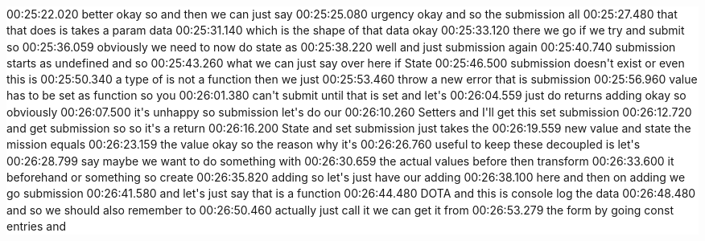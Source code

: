 00:25:22.020
better okay so and then we can just say
00:25:25.080
urgency okay and so the submission all
00:25:27.480
that that does is takes a param data
00:25:31.140
which is the shape of that data okay
00:25:33.120
there we go if we try and submit so
00:25:36.059
obviously we need to now do state as
00:25:38.220
well and just submission again
00:25:40.740
submission starts as undefined and so
00:25:43.260
what we can just say over here if State
00:25:46.500
submission doesn't exist or even this is
00:25:50.340
a type of is not a function then we just
00:25:53.460
throw a new error that is submission
00:25:56.960
value has to be set as function so you
00:26:01.380
can't submit until that is set and let's
00:26:04.559
just do returns adding okay so obviously
00:26:07.500
it's unhappy so submission let's do our
00:26:10.260
Setters and I'll get this set submission
00:26:12.720
and get submission so so it's a return
00:26:16.200
State and set submission just takes the
00:26:19.559
new value and state the mission equals
00:26:23.159
the value okay so the reason why it's
00:26:26.760
useful to keep these decoupled is let's
00:26:28.799
say maybe we want to do something with
00:26:30.659
the actual values before then transform
00:26:33.600
it beforehand or something so create
00:26:35.820
adding so let's just have our adding
00:26:38.100
here and then on adding we go submission
00:26:41.580
and let's just say that is a function
00:26:44.480
DOTA and this is console log the data
00:26:48.480
and so we should also remember to
00:26:50.460
actually just call it we can get it from
00:26:53.279
the form by going const entries and